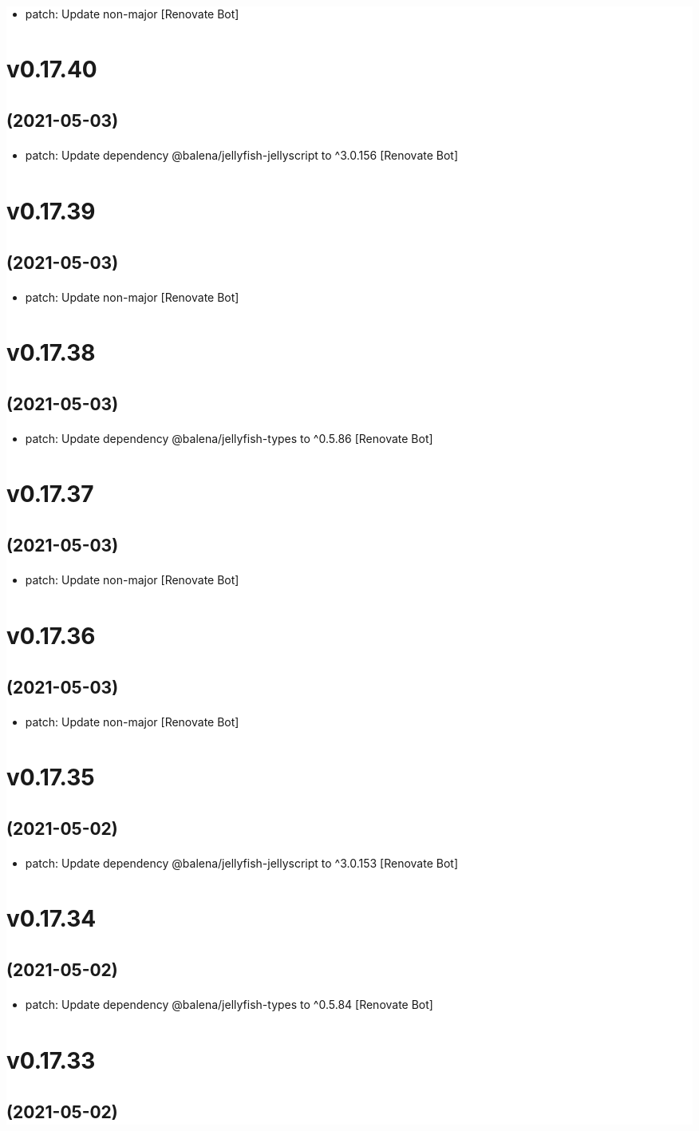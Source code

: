 * patch: Update non-major [Renovate Bot]

# v0.17.40
## (2021-05-03)

* patch: Update dependency @balena/jellyfish-jellyscript to ^3.0.156 [Renovate Bot]

# v0.17.39
## (2021-05-03)

* patch: Update non-major [Renovate Bot]

# v0.17.38
## (2021-05-03)

* patch: Update dependency @balena/jellyfish-types to ^0.5.86 [Renovate Bot]

# v0.17.37
## (2021-05-03)

* patch: Update non-major [Renovate Bot]

# v0.17.36
## (2021-05-03)

* patch: Update non-major [Renovate Bot]

# v0.17.35
## (2021-05-02)

* patch: Update dependency @balena/jellyfish-jellyscript to ^3.0.153 [Renovate Bot]

# v0.17.34
## (2021-05-02)

* patch: Update dependency @balena/jellyfish-types to ^0.5.84 [Renovate Bot]

# v0.17.33
## (2021-05-02)
